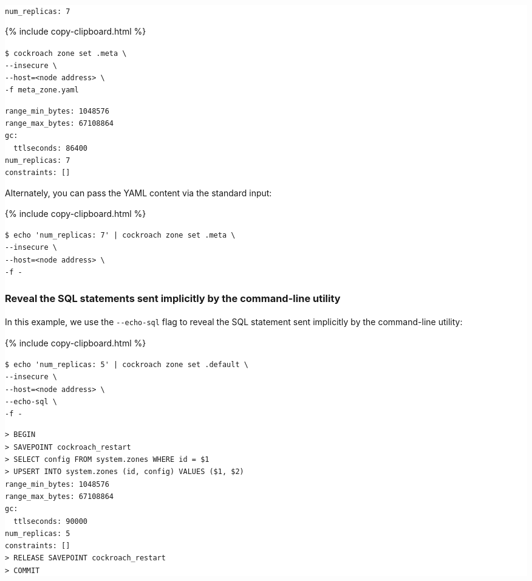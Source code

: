 ~~~
num_replicas: 7
~~~

{% include copy-clipboard.html %}
~~~ shell
$ cockroach zone set .meta \
--insecure \
--host=<node address> \
-f meta_zone.yaml
~~~

~~~
range_min_bytes: 1048576
range_max_bytes: 67108864
gc:
  ttlseconds: 86400
num_replicas: 7
constraints: []
~~~

Alternately, you can pass the YAML content via the standard input:

{% include copy-clipboard.html %}
~~~ shell
$ echo 'num_replicas: 7' | cockroach zone set .meta \
--insecure \
--host=<node address> \
-f -
~~~

### Reveal the SQL statements sent implicitly by the command-line utility

In this example, we use the `--echo-sql` flag to reveal the SQL statement sent implicitly by the command-line utility:

{% include copy-clipboard.html %}
~~~ shell
$ echo 'num_replicas: 5' | cockroach zone set .default \
--insecure \
--host=<node address> \
--echo-sql \
-f -
~~~

~~~
> BEGIN
> SAVEPOINT cockroach_restart
> SELECT config FROM system.zones WHERE id = $1
> UPSERT INTO system.zones (id, config) VALUES ($1, $2)
range_min_bytes: 1048576
range_max_bytes: 67108864
gc:
  ttlseconds: 90000
num_replicas: 5
constraints: []
> RELEASE SAVEPOINT cockroach_restart
> COMMIT
~~~
